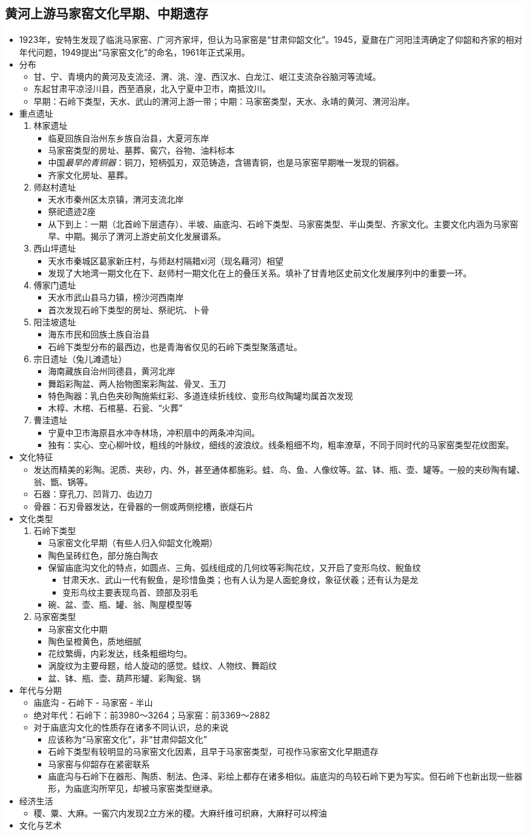 
## 黄河上游马家窑文化早期、中期遗存
- 1923年，安特生发现了临洮马家窑、广河齐家坪，但认为马家窑是“甘肃仰韶文化”。1945，夏鼐在广河阳洼湾确定了仰韶和齐家的相对年代问题，1949提出“马家窑文化”的命名，1961年正式采用。
- 分布
    - 甘、宁、青境内的黄河及支流泾、渭、洮、湟、西汉水、白龙江、岷江支流杂谷脑河等流域。
    - 东起甘肃平凉泾川县，西至酒泉，北入宁夏中卫市，南抵汶川。
    - 早期：石岭下类型，天水、武山的渭河上游一带；中期：马家窑类型，天水、永靖的黄河、渭河沿岸。
- 重点遗址
    1. 林家遗址
        - 临夏回族自治州东乡族自治县，大夏河东岸
        - 马家窑类型的房址、墓葬、窖穴，谷物、油料标本
        - 中国*最早的青铜器*：铜刀，短柄弧刃，双范铸造，含锡青铜，也是马家窑早期唯一发现的铜器。
        - 齐家文化房址、墓葬。
    2. 师赵村遗址
        - 天水市秦州区太京镇，渭河支流北岸
        - 祭祀遗迹2座
        - 从下到上：一期（北首岭下层遗存）、半坡、庙底沟、石岭下类型、马家窑类型、半山类型、齐家文化。主要文化内涵为马家窑早、中期。揭示了渭河上游史前文化发展谱系。
    3. 西山坪遗址
        - 天水市秦城区葛家新庄村，与师赵村隔耤xi河（现名藉河）相望
        - 发现了大地湾一期文化在下、赵师村一期文化在上的叠压关系。填补了甘青地区史前文化发展序列中的重要一环。
    4. 傅家门遗址
        - 天水市武山县马力镇，榜沙河西南岸
        - 首次发现石岭下类型的房址、祭祀坑、卜骨
    5. 阳洼坡遗址
        - 海东市民和回族土族自治县
        - 石岭下类型分布的最西边，也是青海省仅见的石岭下类型聚落遗址。
    6. 宗日遗址（兔儿滩遗址）
        - 海南藏族自治州同德县，黄河北岸
        - 舞蹈彩陶盆、两人抬物图案彩陶盆、骨叉、玉刀
        - 特色陶器：乳白色夹砂陶施紫红彩、多道连续折线纹、变形鸟纹陶罐均属首次发现
        - 木椁、木棺、石棺墓、石瓮、“火葬”
    7. 曹洼遗址
        - 宁夏中卫市海原县水冲寺林场，冲积扇中的两条冲沟间。
        - 独有：实心、空心柳叶纹，粗线的叶脉纹，细线的波浪纹。线条粗细不均，粗率潦草，不同于同时代的马家窑类型花纹图案。
- 文化特征
    - 发达而精美的彩陶。泥质、夹砂，内、外，甚至通体都施彩。蛙、鸟、鱼、人像纹等。盆、钵、瓶、壶、罐等。一般的夹砂陶有罐、翁、甑、锅等。
    - 石器：穿孔刀、凹背刀、齿边刀
    - 骨器：石刃骨器发达，在骨器的一侧或两侧挖槽，嵌燧石片
- 文化类型
    1. 石岭下类型
        - 马家窑文化早期（有些人归入仰韶文化晚期）
        - 陶色呈砖红色，部分施白陶衣
        - 保留庙底沟文化的特点，如圆点、三角、弧线组成的几何纹等彩陶花纹，又开启了变形鸟纹、鲵鱼纹
            - 甘肃天水、武山一代有鲵鱼，是珍惜鱼类；也有人认为是人面蛇身纹，象征伏羲；还有认为是龙
            - 变形鸟纹主要表现鸟首、颈部及羽毛
        - 碗、盆、壶、瓶、罐、翁、陶屋模型等
    2. 马家窑类型
        - 马家窑文化中期
        - 陶色呈橙黄色，质地细腻
        - 花纹繁缛，内彩发达，线条粗细均匀。
        - 涡旋纹为主要母题，给人旋动的感觉。蛙纹、人物纹、舞蹈纹
        - 盆、钵、瓶、壶、葫芦形罐、彩陶瓮、锅
- 年代与分期
    - 庙底沟 - 石岭下 - 马家窑 - 半山
    - 绝对年代：石岭下：前3980～3264；马家窑：前3369～2882
    - 对于庙底沟文化的性质存在诸多不同认识，总的来说
        - 应该称为“马家窑文化”，非“甘肃仰韶文化”
        - 石岭下类型有较明显的马家窑文化因素，且早于马家窑类型，可视作马家窑文化早期遗存
        - 马家窑与仰韶存在紧密联系
        - 庙底沟与石岭下在器形、陶质、制法、色泽、彩绘上都存在诸多相似。庙底沟的鸟较石岭下更为写实。但石岭下也新出现一些器形，为庙底沟所罕见，却被马家窑类型继承。
- 经济生活
    - 稷、粟、大麻。一窖穴内发现2立方米的稷。大麻纤维可织麻，大麻籽可以榨油
- 文化与艺术